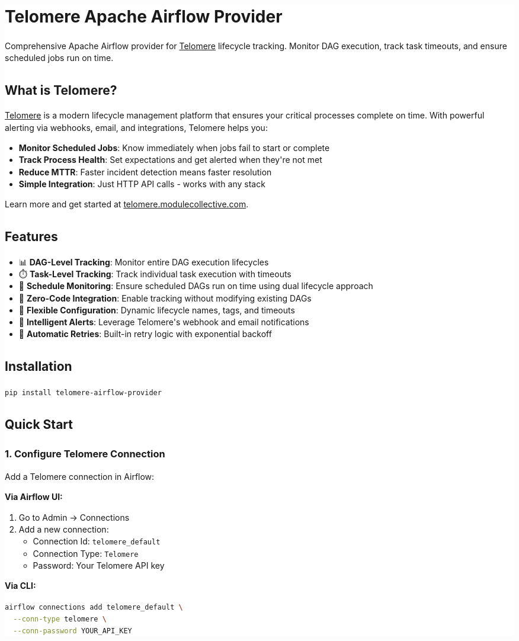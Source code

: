 # Telomere Apache Airflow Provider

Comprehensive Apache Airflow provider for [Telomere](https://telomere.modulecollective.com) lifecycle tracking. Monitor DAG execution, track task timeouts, and ensure scheduled jobs run on time.

## What is Telomere?

[Telomere](https://telomere.modulecollective.com) is a modern lifecycle management platform that ensures your critical processes complete on time. With powerful alerting via webhooks, email, and integrations, Telomere helps you:

- **Monitor Scheduled Jobs**: Know immediately when jobs fail to start or complete
- **Track Process Health**: Set expectations and get alerted when they're not met
- **Reduce MTTR**: Faster incident detection means faster resolution
- **Simple Integration**: Just HTTP API calls - works with any stack

Learn more and get started at [telomere.modulecollective.com](https://telomere.modulecollective.com).

## Features

- 📊 **DAG-Level Tracking**: Monitor entire DAG execution lifecycles
- ⏱️ **Task-Level Tracking**: Track individual task execution with timeouts
- 📅 **Schedule Monitoring**: Ensure scheduled DAGs run on time using dual lifecycle approach
- 🔧 **Zero-Code Integration**: Enable tracking without modifying existing DAGs
- 🎯 **Flexible Configuration**: Dynamic lifecycle names, tags, and timeouts
- 🚨 **Intelligent Alerts**: Leverage Telomere's webhook and email notifications
- 🔄 **Automatic Retries**: Built-in retry logic with exponential backoff

## Installation

```bash
pip install telomere-airflow-provider
```

## Quick Start

### 1. Configure Telomere Connection

Add a Telomere connection in Airflow:

**Via Airflow UI:**
1. Go to Admin → Connections
2. Add a new connection:
   - Connection Id: `telomere_default`
   - Connection Type: `Telomere`
   - Password: Your Telomere API key

**Via CLI:**
```bash
airflow connections add telomere_default \
  --conn-type telomere \
  --conn-password YOUR_API_KEY
```
